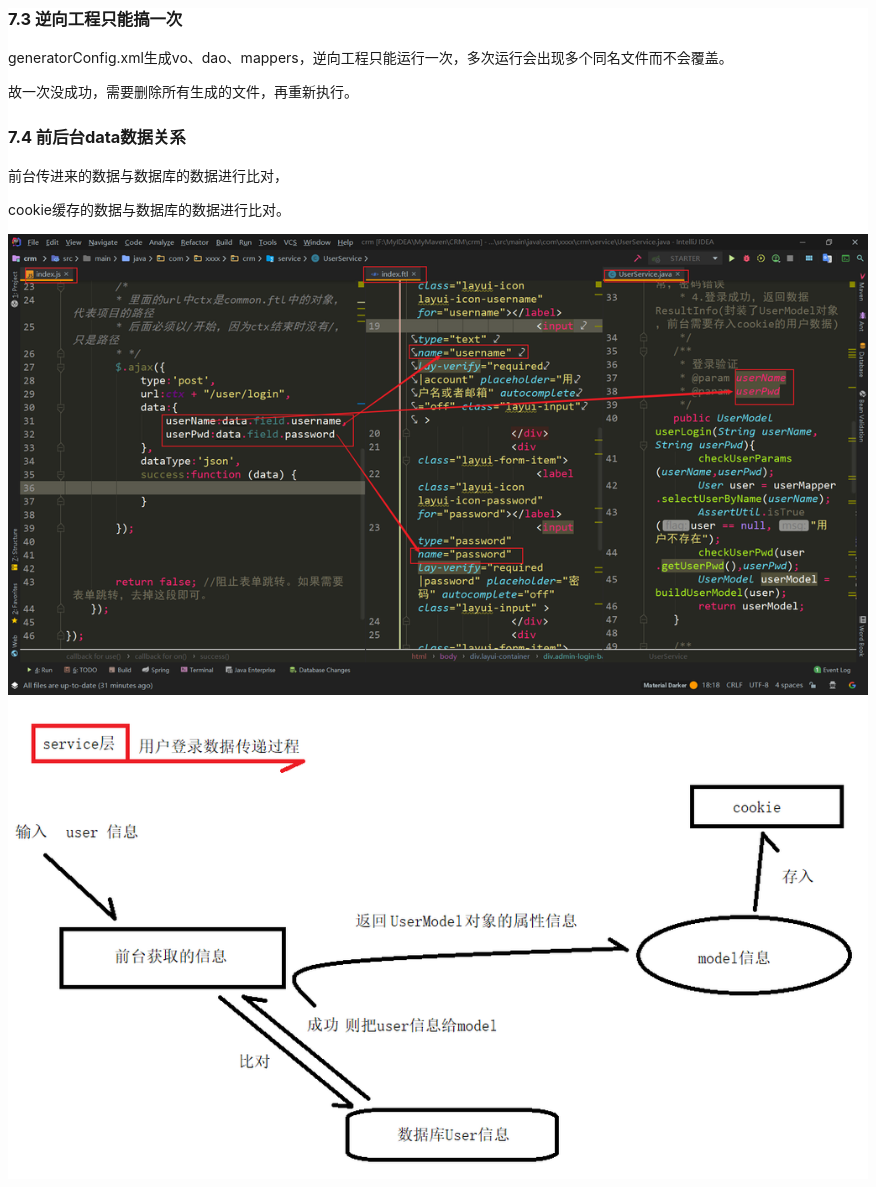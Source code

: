 ### 7.3 逆向工程只能搞一次

generatorConfig.xml生成vo、dao、mappers，逆向工程只能运行一次，多次运行会出现多个同名文件而不会覆盖。

故一次没成功，需要删除所有生成的文件，再重新执行。

### 7.4 前后台data数据关系

前台传进来的数据与数据库的数据进行比对，

cookie缓存的数据与数据库的数据进行比对。

![image-20201202215653733](CRM_01_用户管理.assets/image-20201202215653733.png)

![](CRM_01_用户管理.assets/image-20201130215832790.png)
